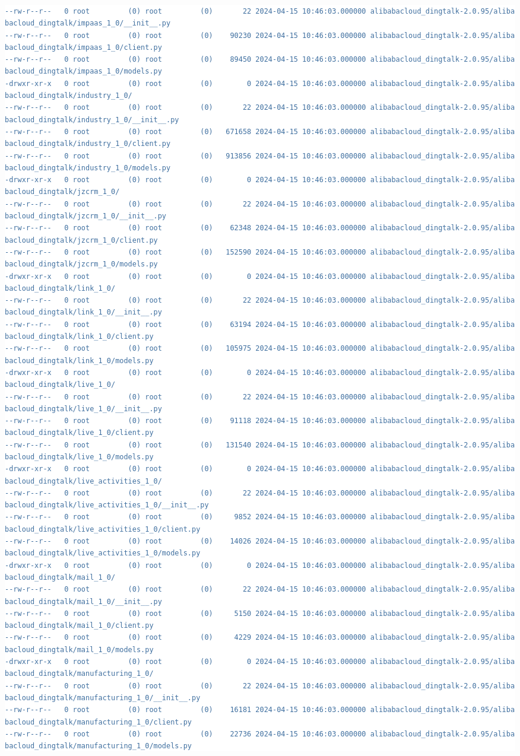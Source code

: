 ```diff
--rw-r--r--   0 root         (0) root         (0)       22 2024-04-15 10:46:03.000000 alibabacloud_dingtalk-2.0.95/alibabacloud_dingtalk/impaas_1_0/__init__.py
--rw-r--r--   0 root         (0) root         (0)    90230 2024-04-15 10:46:03.000000 alibabacloud_dingtalk-2.0.95/alibabacloud_dingtalk/impaas_1_0/client.py
--rw-r--r--   0 root         (0) root         (0)    89450 2024-04-15 10:46:03.000000 alibabacloud_dingtalk-2.0.95/alibabacloud_dingtalk/impaas_1_0/models.py
-drwxr-xr-x   0 root         (0) root         (0)        0 2024-04-15 10:46:03.000000 alibabacloud_dingtalk-2.0.95/alibabacloud_dingtalk/industry_1_0/
--rw-r--r--   0 root         (0) root         (0)       22 2024-04-15 10:46:03.000000 alibabacloud_dingtalk-2.0.95/alibabacloud_dingtalk/industry_1_0/__init__.py
--rw-r--r--   0 root         (0) root         (0)   671658 2024-04-15 10:46:03.000000 alibabacloud_dingtalk-2.0.95/alibabacloud_dingtalk/industry_1_0/client.py
--rw-r--r--   0 root         (0) root         (0)   913856 2024-04-15 10:46:03.000000 alibabacloud_dingtalk-2.0.95/alibabacloud_dingtalk/industry_1_0/models.py
-drwxr-xr-x   0 root         (0) root         (0)        0 2024-04-15 10:46:03.000000 alibabacloud_dingtalk-2.0.95/alibabacloud_dingtalk/jzcrm_1_0/
--rw-r--r--   0 root         (0) root         (0)       22 2024-04-15 10:46:03.000000 alibabacloud_dingtalk-2.0.95/alibabacloud_dingtalk/jzcrm_1_0/__init__.py
--rw-r--r--   0 root         (0) root         (0)    62348 2024-04-15 10:46:03.000000 alibabacloud_dingtalk-2.0.95/alibabacloud_dingtalk/jzcrm_1_0/client.py
--rw-r--r--   0 root         (0) root         (0)   152590 2024-04-15 10:46:03.000000 alibabacloud_dingtalk-2.0.95/alibabacloud_dingtalk/jzcrm_1_0/models.py
-drwxr-xr-x   0 root         (0) root         (0)        0 2024-04-15 10:46:03.000000 alibabacloud_dingtalk-2.0.95/alibabacloud_dingtalk/link_1_0/
--rw-r--r--   0 root         (0) root         (0)       22 2024-04-15 10:46:03.000000 alibabacloud_dingtalk-2.0.95/alibabacloud_dingtalk/link_1_0/__init__.py
--rw-r--r--   0 root         (0) root         (0)    63194 2024-04-15 10:46:03.000000 alibabacloud_dingtalk-2.0.95/alibabacloud_dingtalk/link_1_0/client.py
--rw-r--r--   0 root         (0) root         (0)   105975 2024-04-15 10:46:03.000000 alibabacloud_dingtalk-2.0.95/alibabacloud_dingtalk/link_1_0/models.py
-drwxr-xr-x   0 root         (0) root         (0)        0 2024-04-15 10:46:03.000000 alibabacloud_dingtalk-2.0.95/alibabacloud_dingtalk/live_1_0/
--rw-r--r--   0 root         (0) root         (0)       22 2024-04-15 10:46:03.000000 alibabacloud_dingtalk-2.0.95/alibabacloud_dingtalk/live_1_0/__init__.py
--rw-r--r--   0 root         (0) root         (0)    91118 2024-04-15 10:46:03.000000 alibabacloud_dingtalk-2.0.95/alibabacloud_dingtalk/live_1_0/client.py
--rw-r--r--   0 root         (0) root         (0)   131540 2024-04-15 10:46:03.000000 alibabacloud_dingtalk-2.0.95/alibabacloud_dingtalk/live_1_0/models.py
-drwxr-xr-x   0 root         (0) root         (0)        0 2024-04-15 10:46:03.000000 alibabacloud_dingtalk-2.0.95/alibabacloud_dingtalk/live_activities_1_0/
--rw-r--r--   0 root         (0) root         (0)       22 2024-04-15 10:46:03.000000 alibabacloud_dingtalk-2.0.95/alibabacloud_dingtalk/live_activities_1_0/__init__.py
--rw-r--r--   0 root         (0) root         (0)     9852 2024-04-15 10:46:03.000000 alibabacloud_dingtalk-2.0.95/alibabacloud_dingtalk/live_activities_1_0/client.py
--rw-r--r--   0 root         (0) root         (0)    14026 2024-04-15 10:46:03.000000 alibabacloud_dingtalk-2.0.95/alibabacloud_dingtalk/live_activities_1_0/models.py
-drwxr-xr-x   0 root         (0) root         (0)        0 2024-04-15 10:46:03.000000 alibabacloud_dingtalk-2.0.95/alibabacloud_dingtalk/mail_1_0/
--rw-r--r--   0 root         (0) root         (0)       22 2024-04-15 10:46:03.000000 alibabacloud_dingtalk-2.0.95/alibabacloud_dingtalk/mail_1_0/__init__.py
--rw-r--r--   0 root         (0) root         (0)     5150 2024-04-15 10:46:03.000000 alibabacloud_dingtalk-2.0.95/alibabacloud_dingtalk/mail_1_0/client.py
--rw-r--r--   0 root         (0) root         (0)     4229 2024-04-15 10:46:03.000000 alibabacloud_dingtalk-2.0.95/alibabacloud_dingtalk/mail_1_0/models.py
-drwxr-xr-x   0 root         (0) root         (0)        0 2024-04-15 10:46:03.000000 alibabacloud_dingtalk-2.0.95/alibabacloud_dingtalk/manufacturing_1_0/
--rw-r--r--   0 root         (0) root         (0)       22 2024-04-15 10:46:03.000000 alibabacloud_dingtalk-2.0.95/alibabacloud_dingtalk/manufacturing_1_0/__init__.py
--rw-r--r--   0 root         (0) root         (0)    16181 2024-04-15 10:46:03.000000 alibabacloud_dingtalk-2.0.95/alibabacloud_dingtalk/manufacturing_1_0/client.py
--rw-r--r--   0 root         (0) root         (0)    22736 2024-04-15 10:46:03.000000 alibabacloud_dingtalk-2.0.95/alibabacloud_dingtalk/manufacturing_1_0/models.py
```
